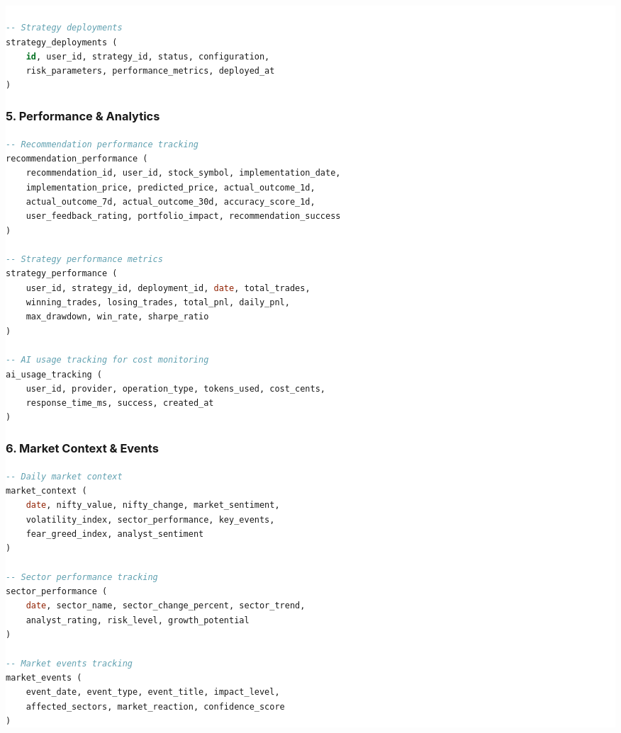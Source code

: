 ```sql

-- Strategy deployments
strategy_deployments (
    id, user_id, strategy_id, status, configuration,
    risk_parameters, performance_metrics, deployed_at
)
```

### 5. Performance & Analytics
```sql
-- Recommendation performance tracking
recommendation_performance (
    recommendation_id, user_id, stock_symbol, implementation_date,
    implementation_price, predicted_price, actual_outcome_1d,
    actual_outcome_7d, actual_outcome_30d, accuracy_score_1d,
    user_feedback_rating, portfolio_impact, recommendation_success
)

-- Strategy performance metrics
strategy_performance (
    user_id, strategy_id, deployment_id, date, total_trades,
    winning_trades, losing_trades, total_pnl, daily_pnl,
    max_drawdown, win_rate, sharpe_ratio
)

-- AI usage tracking for cost monitoring
ai_usage_tracking (
    user_id, provider, operation_type, tokens_used, cost_cents,
    response_time_ms, success, created_at
)
```

### 6. Market Context & Events
```sql
-- Daily market context
market_context (
    date, nifty_value, nifty_change, market_sentiment,
    volatility_index, sector_performance, key_events,
    fear_greed_index, analyst_sentiment
)

-- Sector performance tracking
sector_performance (
    date, sector_name, sector_change_percent, sector_trend,
    analyst_rating, risk_level, growth_potential
)

-- Market events tracking
market_events (
    event_date, event_type, event_title, impact_level,
    affected_sectors, market_reaction, confidence_score
)
```
